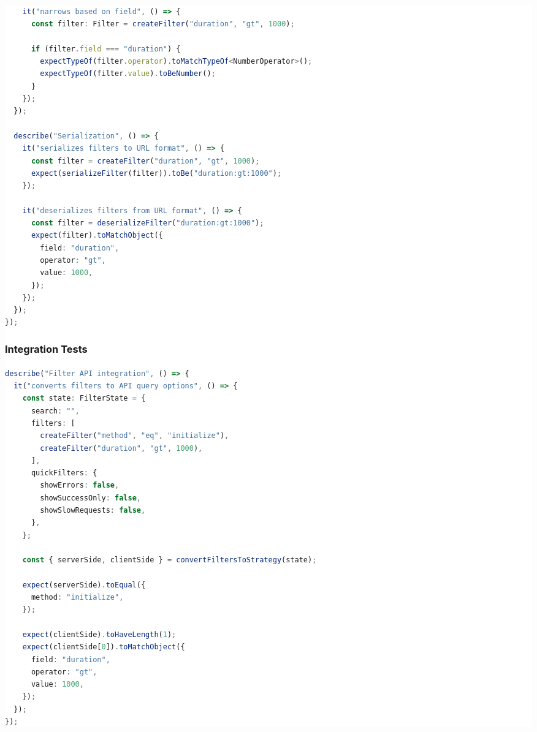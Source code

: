 ```typescript
    it("narrows based on field", () => {
      const filter: Filter = createFilter("duration", "gt", 1000);

      if (filter.field === "duration") {
        expectTypeOf(filter.operator).toMatchTypeOf<NumberOperator>();
        expectTypeOf(filter.value).toBeNumber();
      }
    });
  });

  describe("Serialization", () => {
    it("serializes filters to URL format", () => {
      const filter = createFilter("duration", "gt", 1000);
      expect(serializeFilter(filter)).toBe("duration:gt:1000");
    });

    it("deserializes filters from URL format", () => {
      const filter = deserializeFilter("duration:gt:1000");
      expect(filter).toMatchObject({
        field: "duration",
        operator: "gt",
        value: 1000,
      });
    });
  });
});
```

### Integration Tests

```typescript
describe("Filter API integration", () => {
  it("converts filters to API query options", () => {
    const state: FilterState = {
      search: "",
      filters: [
        createFilter("method", "eq", "initialize"),
        createFilter("duration", "gt", 1000),
      ],
      quickFilters: {
        showErrors: false,
        showSuccessOnly: false,
        showSlowRequests: false,
      },
    };

    const { serverSide, clientSide } = convertFiltersToStrategy(state);

    expect(serverSide).toEqual({
      method: "initialize",
    });

    expect(clientSide).toHaveLength(1);
    expect(clientSide[0]).toMatchObject({
      field: "duration",
      operator: "gt",
      value: 1000,
    });
  });
});
```


  [F in FilterField]: {